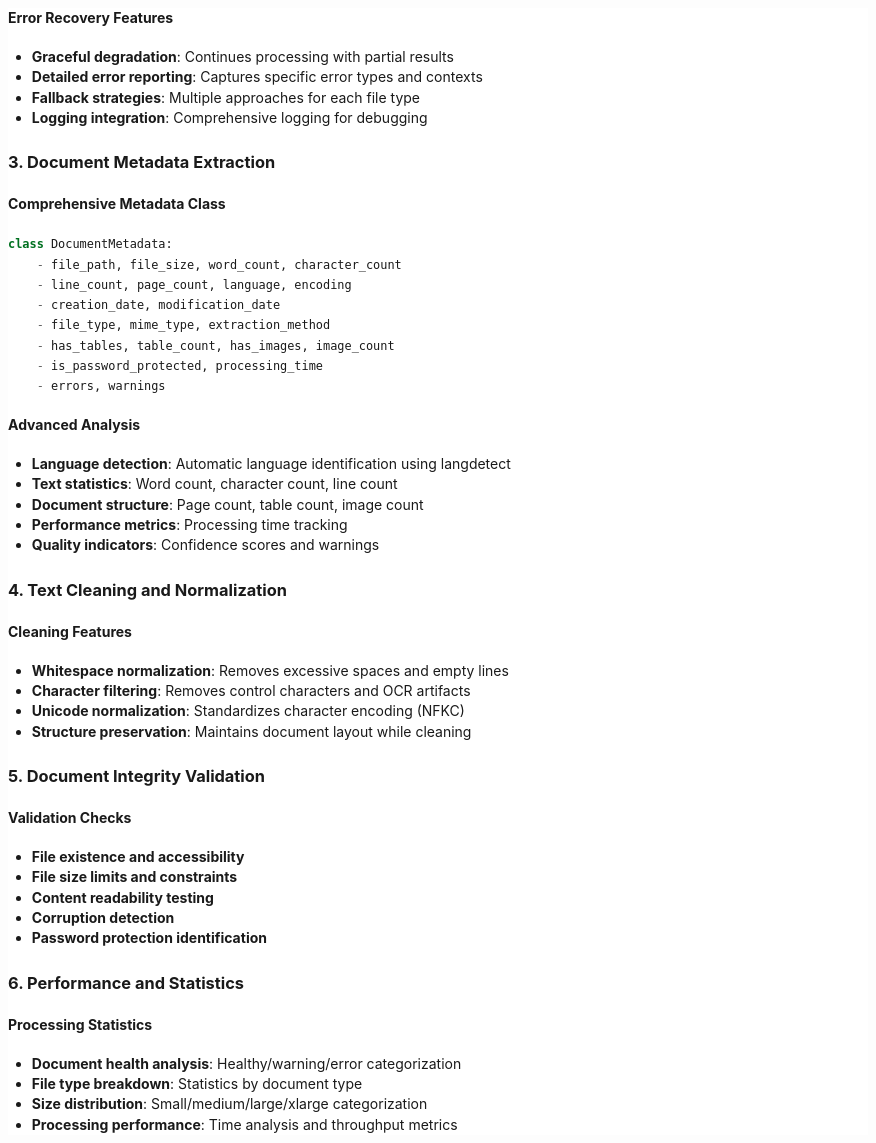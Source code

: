 #### Error Recovery Features
- **Graceful degradation**: Continues processing with partial results
- **Detailed error reporting**: Captures specific error types and contexts
- **Fallback strategies**: Multiple approaches for each file type
- **Logging integration**: Comprehensive logging for debugging

### 3. Document Metadata Extraction

#### Comprehensive Metadata Class
```python
class DocumentMetadata:
    - file_path, file_size, word_count, character_count
    - line_count, page_count, language, encoding
    - creation_date, modification_date
    - file_type, mime_type, extraction_method
    - has_tables, table_count, has_images, image_count
    - is_password_protected, processing_time
    - errors, warnings
```

#### Advanced Analysis
- **Language detection**: Automatic language identification using langdetect
- **Text statistics**: Word count, character count, line count
- **Document structure**: Page count, table count, image count
- **Performance metrics**: Processing time tracking
- **Quality indicators**: Confidence scores and warnings

### 4. Text Cleaning and Normalization

#### Cleaning Features
- **Whitespace normalization**: Removes excessive spaces and empty lines
- **Character filtering**: Removes control characters and OCR artifacts
- **Unicode normalization**: Standardizes character encoding (NFKC)
- **Structure preservation**: Maintains document layout while cleaning

### 5. Document Integrity Validation

#### Validation Checks
- **File existence and accessibility**
- **File size limits and constraints**
- **Content readability testing**
- **Corruption detection**
- **Password protection identification**

### 6. Performance and Statistics

#### Processing Statistics
- **Document health analysis**: Healthy/warning/error categorization
- **File type breakdown**: Statistics by document type
- **Size distribution**: Small/medium/large/xlarge categorization
- **Processing performance**: Time analysis and throughput metrics

